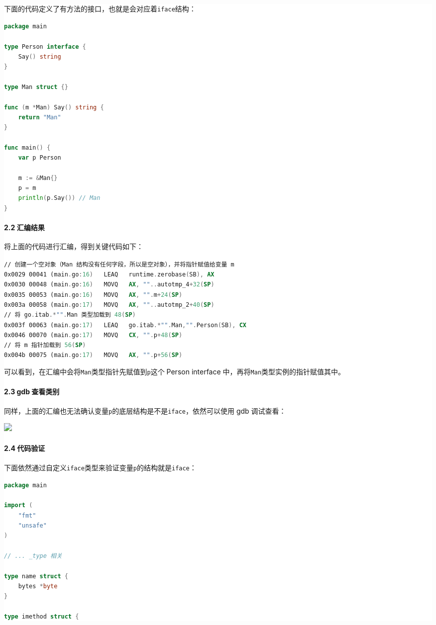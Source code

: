下面的代码定义了有方法的接口，也就是会对应着`iface`结构：

```go
package main

type Person interface {
	Say() string
}

type Man struct {}

func (m *Man) Say() string {
	return "Man"
}

func main() {
	var p Person

	m := &Man{}
	p = m
	println(p.Say()) // Man
}
```

#### 2.2 汇编结果

将上面的代码进行汇编，得到关键代码如下：

```asm
// 创建一个空对象（Man 结构没有任何字段，所以是空对象），并将指针赋值给变量 m
0x0029 00041 (main.go:16)	LEAQ   runtime.zerobase(SB), AX
0x0030 00048 (main.go:16)	MOVQ   AX, ""..autotmp_4+32(SP)
0x0035 00053 (main.go:16)	MOVQ   AX, "".m+24(SP)
0x003a 00058 (main.go:17)	MOVQ   AX, ""..autotmp_2+40(SP)
// 将 go.itab.*"".Man 类型加载到 48(SP)
0x003f 00063 (main.go:17)	LEAQ   go.itab.*"".Man,"".Person(SB), CX
0x0046 00070 (main.go:17)	MOVQ   CX, "".p+48(SP)
// 将 m 指针加载到 56(SP)
0x004b 00075 (main.go:17)	MOVQ   AX, "".p+56(SP)
```

可以看到，在汇编中会将`Man`类型指针先赋值到`p`这个 Person interface 中，再将`Man`类型实例的指针赋值其中。

#### 2.3 gdb 查看类别

同样，上面的汇编也无法确认变量`p`的底层结构是不是`iface`，依然可以使用 gdb 调试查看：

![](http://cnd.qiniu.lin07ux.cn/markdown/1636472157293-23583b8740c6.jpg)

#### 2.4 代码验证

下面依然通过自定义`iface`类型来验证变量`p`的结构就是`iface`：

```go
package main

import (
	"fmt"
	"unsafe"
)

// ... _type 相关

type name struct {
	bytes *byte
}

type imethod struct {
```